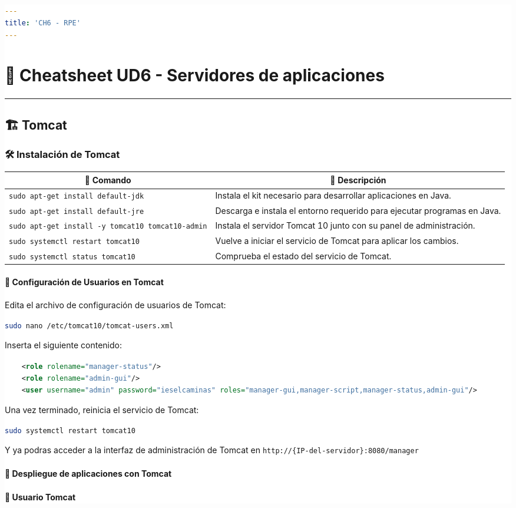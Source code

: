 ```yaml
---
title: 'CH6 - RPE'
---
```


# **📄 Cheatsheet UD6 - Servidores de aplicaciones**

---

## 🏗️ Tomcat

### 🛠 Instalación de Tomcat

| **🔧 Comando**                                        | **📝 Descripción**                                                                  |  
|-------------------------------------------------------|-------------------------------------------------------------------------------------|  
| `sudo apt-get install default-jdk`                    | Instala el kit necesario para desarrollar aplicaciones en Java. |  
| `sudo apt-get install default-jre`                    | Descarga e instala el entorno requerido para ejecutar programas en Java. |  
| `sudo apt-get install -y tomcat10 tomcat10-admin`     | Instala el servidor Tomcat 10 junto con su panel de administración. |  
| `sudo systemctl restart tomcat10`                     | Vuelve a iniciar el servicio de Tomcat para aplicar los cambios. |
| `sudo systemctl status tomcat10`                      | Comprueba el estado del servicio de Tomcat. |

#### 🔑 Configuración de Usuarios en Tomcat

Edita el archivo de configuración de usuarios de Tomcat:

```bash
sudo nano /etc/tomcat10/tomcat-users.xml
```

Inserta el siguiente contenido:

```xml
    <role rolename="manager-status"/>
    <role rolename="admin-gui"/>
    <user username="admin" password="ieselcaminas" roles="manager-gui,manager-script,manager-status,admin-gui"/>
```

Una vez terminado, reinicia el servicio de Tomcat:

```bash
sudo systemctl restart tomcat10
```

Y ya podras acceder a la interfaz de administración de Tomcat en `http://{IP-del-servidor}:8080/manager`

#### 🚀 Despliegue de aplicaciones con Tomcat

#### 👤 Usuario Tomcat
